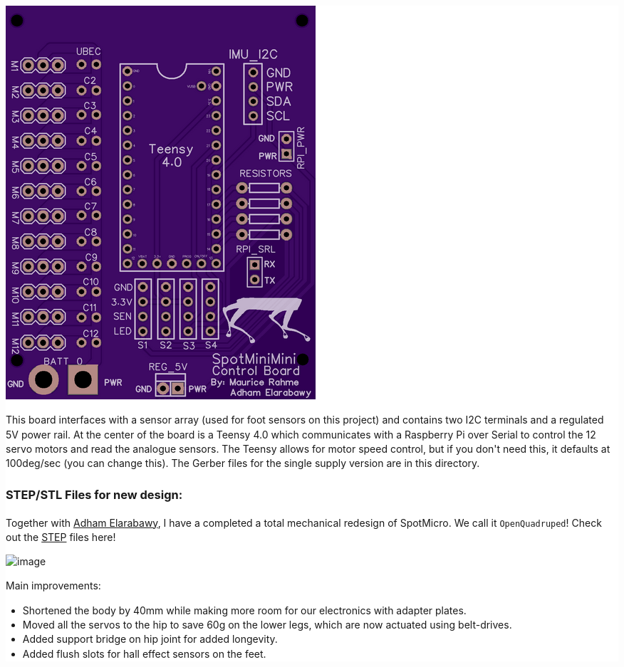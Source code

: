 ![PDB](PDB/pdb.png)


This board interfaces with a sensor array (used for foot sensors on this project) and contains two  I2C terminals and a regulated 5V power rail. At the center of the board is a Teensy 4.0 which communicates with a Raspberry Pi over Serial to control the 12 servo motors and read the analogue sensors. The Teensy allows for motor speed control, but if you don't need this, it defaults at 100deg/sec (you can change this). The Gerber files for the single supply version are in this directory.

### STEP/STL Files for new design:

Together with [Adham Elarabawy](https://github.com/adham-elarabawy/OpenQuadruped), I have a completed a total mechanical redesign of SpotMicro. We call it `OpenQuadruped`! Check out the [STEP](https://cad.onshape.com/documents/9d0f96878c54300abf1157ac/w/c9cdf8daa98d8a0d7d50c8d3/e/fa0d7caf0ed2ef46834ecc24) files here!

![image](https://user-images.githubusercontent.com/55120103/88461697-c3d07180-ce73-11ea-98c8-9a6af1b1225a.png)

Main improvements:
* Shortened the body by 40mm while making more room for our electronics with adapter plates.
* Moved all the servos to the hip to save 60g on the lower legs, which are now actuated using belt-drives.
* Added support bridge on hip joint for added longevity.
* Added flush slots for hall effect sensors on the feet.
